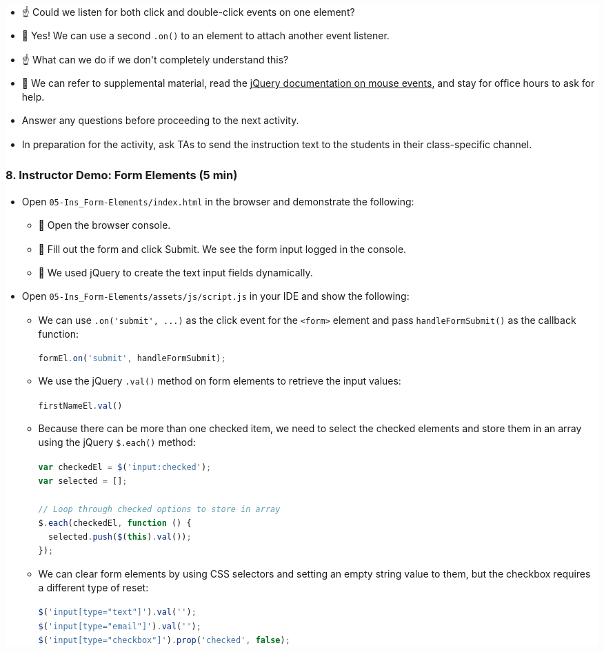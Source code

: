   * ☝️ Could we listen for both click and double-click events on one element?

  * 🙋 Yes! We can use a second `.on()` to an element to attach another event listener.

  * ☝️ What can we do if we don't completely understand this?

  * 🙋 We can refer to supplemental material, read the [jQuery documentation on mouse events](https://api.jquery.com/category/events/mouse-events/), and stay for office hours to ask for help.

* Answer any questions before proceeding to the next activity.

* In preparation for the activity, ask TAs to send the instruction text to the students in their class-specific channel.

### 8. Instructor Demo: Form Elements (5 min)

* Open `05-Ins_Form-Elements/index.html` in the browser and demonstrate the following:

  * 🔑 Open the browser console.

  * 🔑 Fill out the form and click Submit. We see the form input logged in the console.

  * 🔑 We used jQuery to create the text input fields dynamically.

* Open `05-Ins_Form-Elements/assets/js/script.js` in your IDE and show the following:

  * We can use `.on('submit', ...)` as the click event for the `<form>` element and pass `handleFormSubmit()` as the callback function:

    ```js
    formEl.on('submit', handleFormSubmit);
    ```

  * We use the jQuery `.val()` method on form elements to retrieve the input values:

    ```js
    firstNameEl.val()
    ```

  * Because there can be more than one checked item, we need to select the checked elements and store them in an array using the jQuery `$.each()` method:

    ```js
    var checkedEl = $('input:checked');
    var selected = [];

    // Loop through checked options to store in array
    $.each(checkedEl, function () {
      selected.push($(this).val());
    });
    ```

  * We can clear form elements by using CSS selectors and setting an empty string value to them, but the checkbox requires a different type of reset:

    ```js
    $('input[type="text"]').val('');
    $('input[type="email"]').val('');
    $('input[type="checkbox"]').prop('checked', false);
    ```
